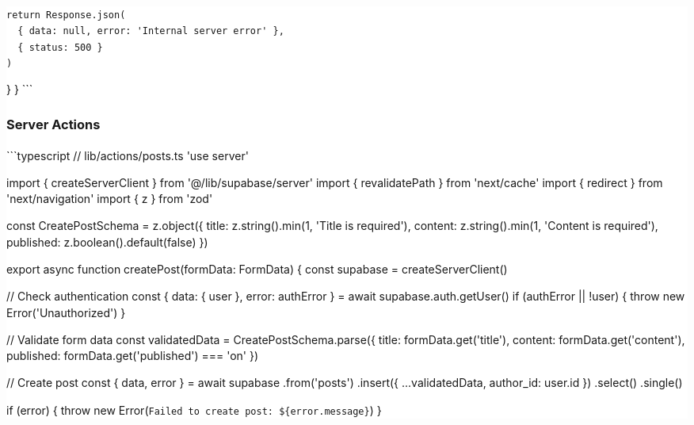     return Response.json(
      { data: null, error: 'Internal server error' },
      { status: 500 }
    )
  }
}
\`\`\`

### Server Actions
\`\`\`typescript
// lib/actions/posts.ts
'use server'

import { createServerClient } from '@/lib/supabase/server'
import { revalidatePath } from 'next/cache'
import { redirect } from 'next/navigation'
import { z } from 'zod'

const CreatePostSchema = z.object({
  title: z.string().min(1, 'Title is required'),
  content: z.string().min(1, 'Content is required'),
  published: z.boolean().default(false)
})

export async function createPost(formData: FormData) {
  const supabase = createServerClient()
  
  // Check authentication
  const { data: { user }, error: authError } = await supabase.auth.getUser()
  if (authError || !user) {
    throw new Error('Unauthorized')
  }
  
  // Validate form data
  const validatedData = CreatePostSchema.parse({
    title: formData.get('title'),
    content: formData.get('content'),
    published: formData.get('published') === 'on'
  })
  
  // Create post
  const { data, error } = await supabase
    .from('posts')
    .insert({
      ...validatedData,
      author_id: user.id
    })
    .select()
    .single()
  
  if (error) {
    throw new Error(`Failed to create post: ${error.message}`)
  }
  